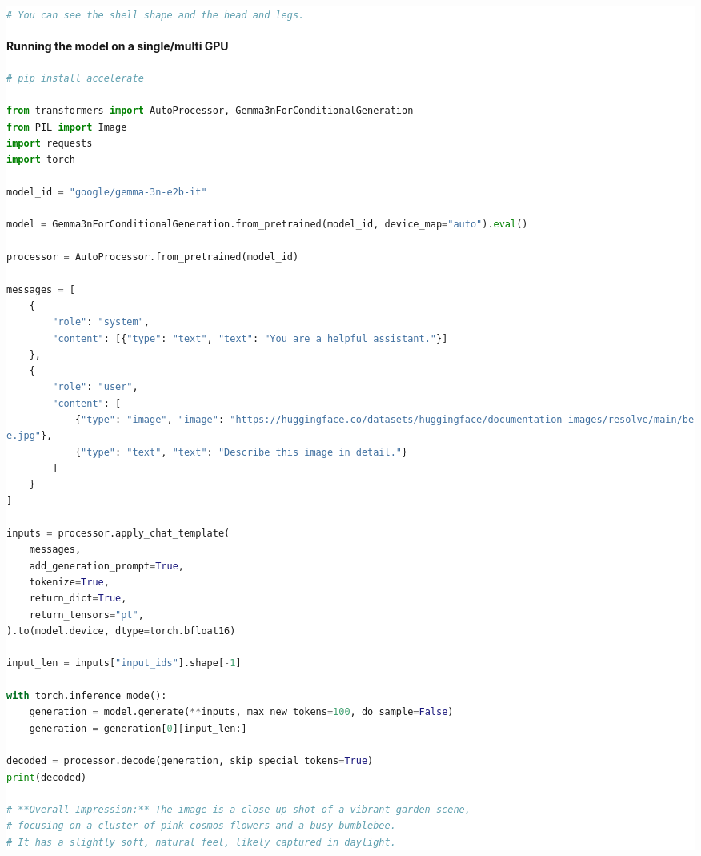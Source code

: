 ```python
# You can see the shell shape and the head and legs.
```

#### Running the model on a single/multi GPU

```python
# pip install accelerate

from transformers import AutoProcessor, Gemma3nForConditionalGeneration
from PIL import Image
import requests
import torch

model_id = "google/gemma-3n-e2b-it"

model = Gemma3nForConditionalGeneration.from_pretrained(model_id, device_map="auto").eval()

processor = AutoProcessor.from_pretrained(model_id)

messages = [
    {
        "role": "system",
        "content": [{"type": "text", "text": "You are a helpful assistant."}]
    },
    {
        "role": "user",
        "content": [
            {"type": "image", "image": "https://huggingface.co/datasets/huggingface/documentation-images/resolve/main/bee.jpg"},
            {"type": "text", "text": "Describe this image in detail."}
        ]
    }
]

inputs = processor.apply_chat_template(
    messages,
    add_generation_prompt=True,
    tokenize=True,
    return_dict=True,
    return_tensors="pt",
).to(model.device, dtype=torch.bfloat16)

input_len = inputs["input_ids"].shape[-1]

with torch.inference_mode():
    generation = model.generate(**inputs, max_new_tokens=100, do_sample=False)
    generation = generation[0][input_len:]

decoded = processor.decode(generation, skip_special_tokens=True)
print(decoded)

# **Overall Impression:** The image is a close-up shot of a vibrant garden scene,
# focusing on a cluster of pink cosmos flowers and a busy bumblebee.
# It has a slightly soft, natural feel, likely captured in daylight.
```


[hellaswag]: https://arxiv.org/abs/1905.07830
[boolq]: https://arxiv.org/abs/1905.10044
[piqa]: https://arxiv.org/abs/1911.11641
[socialiqa]: https://arxiv.org/abs/1904.09728
[triviaqa]: https://arxiv.org/abs/1705.03551
[naturalq]: https://github.com/google-research-datasets/natural-questions
[arc]: https://arxiv.org/abs/1911.01547
[winogrande]: https://arxiv.org/abs/1907.10641
[bbh]: https://paperswithcode.com/dataset/bbh
[drop]: https://arxiv.org/abs/1903.00161
[mgsm]: https://arxiv.org/abs/2210.03057
[wmt24pp]: https://arxiv.org/abs/2502.12404v1
[mmlu]: https://arxiv.org/abs/2009.03300
[openai-mmlu]: https://huggingface.co/datasets/openai/MMMLU
[global-mmlu]: https://huggingface.co/datasets/CohereLabs/Global-MMLU
[eclektic]: https://arxiv.org/abs/2502.21228
[gpqa]: https://arxiv.org/abs/2311.12022
[lcb]: https://arxiv.org/abs/2403.07974
[aime-2025]: https://www.vals.ai/benchmarks/aime-2025-05-09
[gpqa]: https://arxiv.org/abs/2311.12022
[mbpp]: https://arxiv.org/abs/2108.07732
[humaneval]: https://arxiv.org/abs/2107.03374
[lcb]: https://arxiv.org/abs/2403.07974
[global-mmlu-lite]: https://huggingface.co/datasets/CohereForAI/Global-MMLU-Lite